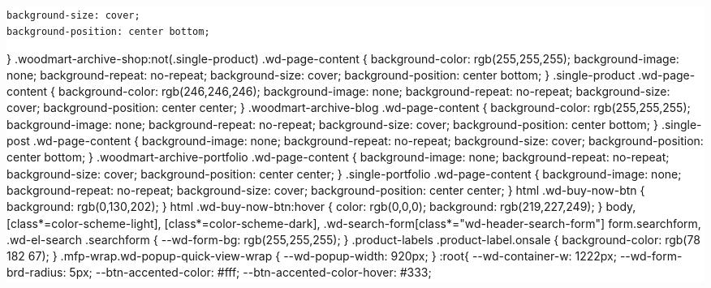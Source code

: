 	background-size: cover;
	background-position: center bottom;
}
.woodmart-archive-shop:not(.single-product) .wd-page-content {
	background-color: rgb(255,255,255);
	background-image: none;
	background-repeat: no-repeat;
	background-size: cover;
	background-position: center bottom;
}
.single-product .wd-page-content {
	background-color: rgb(246,246,246);
	background-image: none;
	background-repeat: no-repeat;
	background-size: cover;
	background-position: center center;
}
.woodmart-archive-blog .wd-page-content {
	background-color: rgb(255,255,255);
	background-image: none;
	background-repeat: no-repeat;
	background-size: cover;
	background-position: center bottom;
}
.single-post .wd-page-content {
	background-image: none;
	background-repeat: no-repeat;
	background-size: cover;
	background-position: center bottom;
}
.woodmart-archive-portfolio .wd-page-content {
	background-image: none;
	background-repeat: no-repeat;
	background-size: cover;
	background-position: center center;
}
.single-portfolio .wd-page-content {
	background-image: none;
	background-repeat: no-repeat;
	background-size: cover;
	background-position: center center;
}
html .wd-buy-now-btn {
	background: rgb(0,130,202);
}
html .wd-buy-now-btn:hover {
	color: rgb(0,0,0);
	background: rgb(219,227,249);
}
body, [class*=color-scheme-light], [class*=color-scheme-dark], .wd-search-form[class*="wd-header-search-form"] form.searchform, .wd-el-search .searchform {
	--wd-form-bg: rgb(255,255,255);
}
.product-labels .product-label.onsale {
	background-color: rgb(78 182 67);
}
.mfp-wrap.wd-popup-quick-view-wrap {
	--wd-popup-width: 920px;
}
:root{
--wd-container-w: 1222px;
--wd-form-brd-radius: 5px;
--btn-accented-color: #fff;
--btn-accented-color-hover: #333;